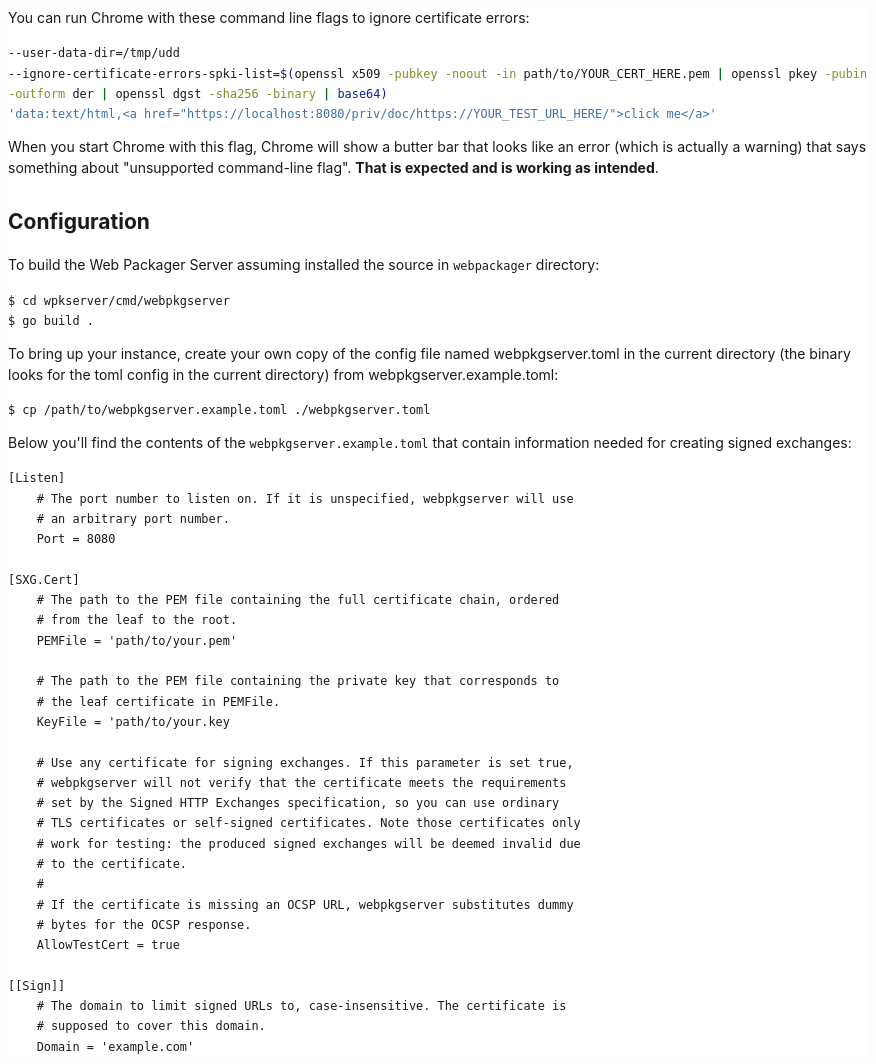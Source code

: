 [Let's Encrypt]: https://letsencrypt.org/

You can run Chrome with these command line flags to ignore certificate errors:

```bash
--user-data-dir=/tmp/udd
--ignore-certificate-errors-spki-list=$(openssl x509 -pubkey -noout -in path/to/YOUR_CERT_HERE.pem | openssl pkey -pubin -outform der | openssl dgst -sha256 -binary | base64)
'data:text/html,<a href="https://localhost:8080/priv/doc/https://YOUR_TEST_URL_HERE/">click me</a>'
```

When you start Chrome with this flag, Chrome will show a butter bar that looks
like an error (which is actually a warning) that says something about
"unsupported command-line flag". **That is expected and is working as intended**.

## Configuration

To build the Web Packager Server assuming installed the source in `webpackager`
directory:

```bash
$ cd wpkserver/cmd/webpkgserver
$ go build .
```

To bring up your instance, create your own copy of the config file named
webpkgserver.toml in the current directory (the binary looks for the toml config
in the current directory) from webpkgserver.example.toml:

```bash
$ cp /path/to/webpkgserver.example.toml ./webpkgserver.toml
```

Below you'll find the contents of the `webpkgserver.example.toml` that contain
information needed for creating signed exchanges:

```
[Listen]
    # The port number to listen on. If it is unspecified, webpkgserver will use
    # an arbitrary port number.
    Port = 8080

[SXG.Cert]
    # The path to the PEM file containing the full certificate chain, ordered
    # from the leaf to the root.
    PEMFile = 'path/to/your.pem'

    # The path to the PEM file containing the private key that corresponds to
    # the leaf certificate in PEMFile.
    KeyFile = 'path/to/your.key

    # Use any certificate for signing exchanges. If this parameter is set true,
    # webpkgserver will not verify that the certificate meets the requirements
    # set by the Signed HTTP Exchanges specification, so you can use ordinary
    # TLS certificates or self-signed certificates. Note those certificates only
    # work for testing: the produced signed exchanges will be deemed invalid due
    # to the certificate.
    #
    # If the certificate is missing an OCSP URL, webpkgserver substitutes dummy
    # bytes for the OCSP response.
    AllowTestCert = true

[[Sign]]
    # The domain to limit signed URLs to, case-insensitive. The certificate is
    # supposed to cover this domain.
    Domain = 'example.com'
```


[AMP]: https://amp.dev/
[AMP Packager]: https://github.com/ampproject/amppackager
[requirements]: https://github.com/google/webpackager/blob/main/docs/cache_requirements.md
[Web Packager]: https://github.com/google/webpackager
[golang]: https://golang.org/doc/install
[CanSignHttpExchanges]: https://wicg.github.io/webpackage/draft-yasskin-http-origin-signed-responses.html#cross-origin-cert-req
[DigiCert]: https://www.digicert.com/account/ietf/http-signed-exchange.php
[Google]: https://cloud.google.com/blog/products/identity-security/automate-public-certificate-lifecycle-management-via--acme-client-api
[CAA]: https://docs.digicert.com/manage-certificates/certificate-profile-options/get-your-signed-http-exchange-certificate/#set-up-your-domains-caa-resource-record
[CSR]: https://docs.digicert.com/manage-certificates/certificate-profile-options/get-your-signed-http-exchange-certificate/#create-an-ecc-csr
[Google]: https://cloud.google.com/blog/products/identity-security/automate-public-certificate-lifecycle-management-via--acme-client-api
[Google SXG ACME]: https://dv-sxg.acme-v02.api.pki.goog/directory
[DigiCert]: https://dev.digicert.com/services-api/api-keys/acme-external-account-binding/
[dump-signedexchange]: https://github.com/WICG/webpackage/tree/main/go/signedexchange#dump-a-signed-exchange-file
[spec]: https://wicg.github.io/webpackage/draft-yasskin-http-origin-signed-responses.html#name-over-signing
[session fixation]: https://wicg.github.io/webpackage/draft-yasskin-http-origin-signed-responses.html#section-6.1.1
[misleading content]: https://wicg.github.io/webpackage/draft-yasskin-http-origin-signed-responses.html#section-6.1.2
[conneg]: https://developer.mozilla.org/en-US/docs/Web/HTTP/Content_negotiation
[Accept]: https://developer.mozilla.org/en-US/docs/Web/HTTP/Headers/Accept
[q-value]: https://developer.mozilla.org/en-US/docs/Glossary/Quality_values
[CLR]: https://docs.microsoft.com/en-us/aspnet/web-api/overview/formats-and-model-binding/content-negotiation
[request matching]: https://wicg.github.io/webpackage/loading.html#request-matching